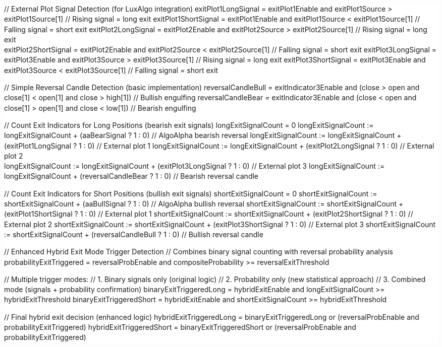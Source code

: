 // External Plot Signal Detection (for LuxAlgo integration)
exitPlot1LongSignal = exitPlot1Enable and exitPlot1Source > exitPlot1Source[1]  // Rising signal = long exit
exitPlot1ShortSignal = exitPlot1Enable and exitPlot1Source < exitPlot1Source[1]  // Falling signal = short exit
exitPlot2LongSignal = exitPlot2Enable and exitPlot2Source > exitPlot2Source[1]  // Rising signal = long exit  
exitPlot2ShortSignal = exitPlot2Enable and exitPlot2Source < exitPlot2Source[1]  // Falling signal = short exit
exitPlot3LongSignal = exitPlot3Enable and exitPlot3Source > exitPlot3Source[1]  // Rising signal = long exit
exitPlot3ShortSignal = exitPlot3Enable and exitPlot3Source < exitPlot3Source[1]  // Falling signal = short exit

// Simple Reversal Candle Detection (basic implementation)
reversalCandleBull = exitIndicator3Enable and (close > open and close[1] < open[1] and close > high[1])  // Bullish engulfing
reversalCandleBear = exitIndicator3Enable and (close < open and close[1] > open[1] and close < low[1])   // Bearish engulfing

// Count Exit Indicators for Long Positions (bearish exit signals)
longExitSignalCount = 0
longExitSignalCount := longExitSignalCount + (aaBearSignal ? 1 : 0)  // AlgoAlpha bearish reversal
longExitSignalCount := longExitSignalCount + (exitPlot1LongSignal ? 1 : 0)  // External plot 1
longExitSignalCount := longExitSignalCount + (exitPlot2LongSignal ? 1 : 0)  // External plot 2  
longExitSignalCount := longExitSignalCount + (exitPlot3LongSignal ? 1 : 0)  // External plot 3
longExitSignalCount := longExitSignalCount + (reversalCandleBear ? 1 : 0)  // Bearish reversal candle

// Count Exit Indicators for Short Positions (bullish exit signals)
shortExitSignalCount = 0
shortExitSignalCount := shortExitSignalCount + (aaBullSignal ? 1 : 0)  // AlgoAlpha bullish reversal
shortExitSignalCount := shortExitSignalCount + (exitPlot1ShortSignal ? 1 : 0)  // External plot 1
shortExitSignalCount := shortExitSignalCount + (exitPlot2ShortSignal ? 1 : 0)  // External plot 2
shortExitSignalCount := shortExitSignalCount + (exitPlot3ShortSignal ? 1 : 0)  // External plot 3
shortExitSignalCount := shortExitSignalCount + (reversalCandleBull ? 1 : 0)  // Bullish reversal candle

// Enhanced Hybrid Exit Mode Trigger Detection
// Combines binary signal counting with reversal probability analysis
probabilityExitTriggered = reversalProbEnable and compositeProbability >= reversalExitThreshold

// Multiple trigger modes:
// 1. Binary signals only (original logic)
// 2. Probability only (new statistical approach) 
// 3. Combined mode (signals + probability confirmation)
binaryExitTriggeredLong = hybridExitEnable and longExitSignalCount >= hybridExitThreshold
binaryExitTriggeredShort = hybridExitEnable and shortExitSignalCount >= hybridExitThreshold

// Final hybrid exit decision (enhanced logic)
hybridExitTriggeredLong = binaryExitTriggeredLong or (reversalProbEnable and probabilityExitTriggered)
hybridExitTriggeredShort = binaryExitTriggeredShort or (reversalProbEnable and probabilityExitTriggered)
